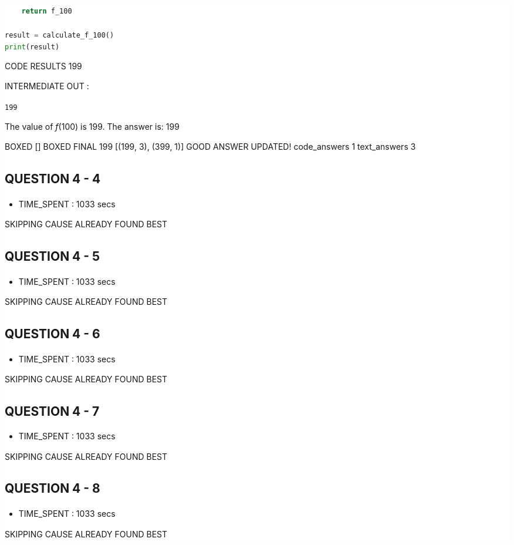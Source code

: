 ```python
    return f_100

result = calculate_f_100()
print(result)
```

CODE RESULTS 199

INTERMEDIATE OUT :
```output
199
```
The value of $f(100)$ is $199$. The answer is: $199$

BOXED []
BOXED FINAL 199
[(199, 3), (399, 1)]
GOOD ANSWER UPDATED!
code_answers 1 text_answers 3



## QUESTION 4 - 4 
- TIME_SPENT : 1033 secs

SKIPPING CAUSE ALREADY FOUND BEST



## QUESTION 4 - 5 
- TIME_SPENT : 1033 secs

SKIPPING CAUSE ALREADY FOUND BEST



## QUESTION 4 - 6 
- TIME_SPENT : 1033 secs

SKIPPING CAUSE ALREADY FOUND BEST



## QUESTION 4 - 7 
- TIME_SPENT : 1033 secs

SKIPPING CAUSE ALREADY FOUND BEST



## QUESTION 4 - 8 
- TIME_SPENT : 1033 secs

SKIPPING CAUSE ALREADY FOUND BEST


